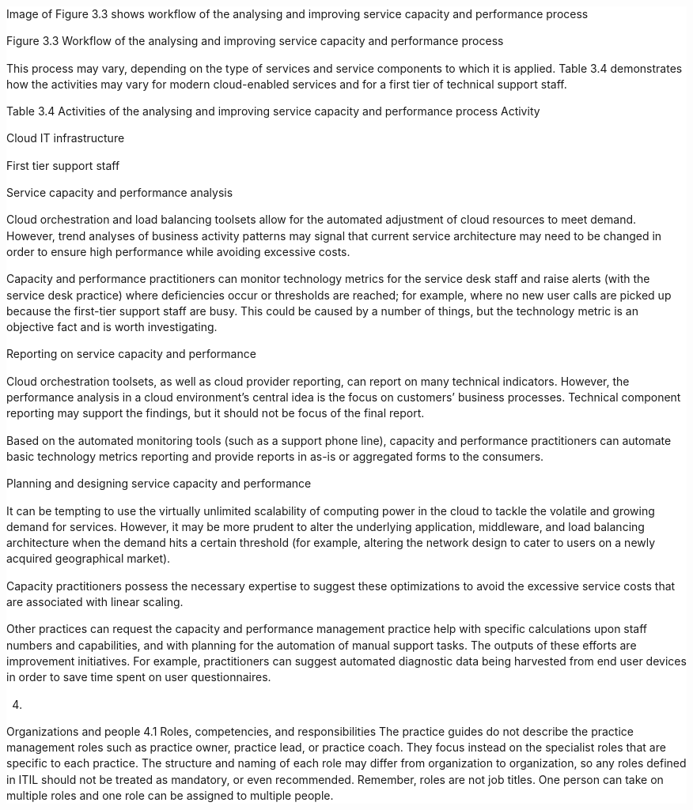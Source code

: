 Image of Figure 3.3 shows workflow of the analysing and improving service capacity and performance process

Figure 3.3 Workflow of the analysing and improving service capacity and performance process

This process may vary, depending on the type of services and service components to which it is applied. Table 3.4 demonstrates how the activities may vary for modern cloud-enabled services and for a first tier of technical support staff.

Table 3.4 Activities of the analysing and improving service capacity and performance process
Activity

Cloud IT infrastructure

First tier support staff

Service capacity and performance analysis

Cloud orchestration and load balancing toolsets allow for the automated adjustment of cloud resources to meet demand. However, trend analyses of business activity patterns may signal that current service architecture may need to be changed in order to ensure high performance while avoiding excessive costs.

Capacity and performance practitioners can monitor technology metrics for the service desk staff and raise alerts (with the service desk practice) where deficiencies occur or thresholds are reached; for example, where no new user calls are picked up because the first-tier support staff are busy. This could be caused by a number of things, but the technology metric is an objective fact and is worth investigating.

Reporting on service capacity and performance

Cloud orchestration toolsets, as well as cloud provider reporting, can report on many technical indicators. However, the performance analysis in a cloud environment’s central idea is the focus on customers’ business processes. Technical component reporting may support the findings, but it should not be focus of the final report.

Based on the automated monitoring tools (such as a support phone line), capacity and performance practitioners can automate basic technology metrics reporting and provide reports in as-is or aggregated forms to the consumers.

Planning and designing service capacity and performance

It can be tempting to use the virtually unlimited scalability of computing power in the cloud to tackle the volatile and growing demand for services. However, it may be more prudent to alter the underlying application, middleware, and load balancing architecture when the demand hits a certain threshold (for example, altering the network design to cater to users on a newly acquired geographical market).

Capacity practitioners possess the necessary expertise to suggest these optimizations to avoid the excessive service costs that are associated with linear scaling.

Other practices can request the capacity and performance management practice help with specific calculations upon staff numbers and capabilities, and with planning for the automation of manual support tasks. The outputs of these efforts are improvement initiatives. For example, practitioners can suggest automated diagnostic data being harvested from end user devices in order to save time spent on user questionnaires.

4. 
Organizations and people
4.1 Roles, competencies, and responsibilities
The practice guides do not describe the practice management roles such as practice owner, practice lead, or practice coach. They focus instead on the specialist roles that are specific to each practice. The structure and naming of each role may differ from organization to organization, so any roles defined in ITIL should not be treated as mandatory, or even recommended. Remember, roles are not job titles. One person can take on multiple roles and one role can be assigned to multiple people.
